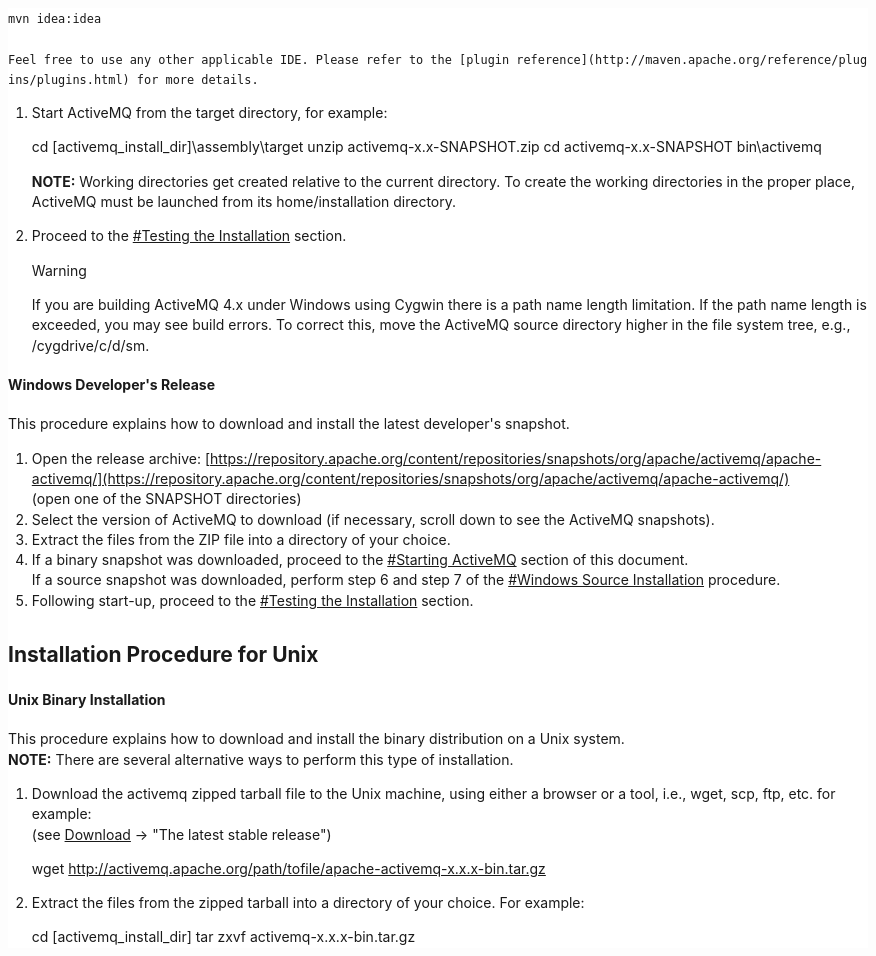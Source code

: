     mvn idea:idea
    
    Feel free to use any other applicable IDE. Please refer to the [plugin reference](http://maven.apache.org/reference/plugins/plugins.html) for more details.
    

1.  Start ActiveMQ from the target directory, for example:
    
    cd \[activemq\_install\_dir\]\\assembly\\target
    unzip activemq-x.x-SNAPSHOT.zip
    cd activemq-x.x-SNAPSHOT
    bin\\activemq
    
    **NOTE:** Working directories get created relative to the current directory. To create the working directories in the proper place, ActiveMQ must be launched from its home/installation directory.
    
2.  Proceed to the [#Testing the Installation](getting-started.html) section.
    
    Warning
    
    If you are building ActiveMQ 4.x under Windows using Cygwin there is a path name length limitation. If the path name length is exceeded, you may see build errors. To correct this, move the ActiveMQ source directory higher in the file system tree, e.g., /cygdrive/c/d/sm.
    

#### Windows Developer's Release

This procedure explains how to download and install the latest developer's snapshot.

1.  Open the release archive: [https://repository.apache.org/content/repositories/snapshots/org/apache/activemq/apache-activemq/](https://repository.apache.org/content/repositories/snapshots/org/apache/activemq/apache-activemq/)  
    (open one of the SNAPSHOT directories)
2.  Select the version of ActiveMQ to download (if necessary, scroll down to see the ActiveMQ snapshots).
3.  Extract the files from the ZIP file into a directory of your choice.
4.  If a binary snapshot was downloaded, proceed to the [#Starting ActiveMQ](getting-started.html) section of this document.  
    If a source snapshot was downloaded, perform step 6 and step 7 of the [#Windows Source Installation](getting-started.html) procedure.
5.  Following start-up, proceed to the [#Testing the Installation](getting-started.html) section.

Installation Procedure for Unix
-------------------------------

#### Unix Binary Installation

This procedure explains how to download and install the binary distribution on a Unix system.  
**NOTE:** There are several alternative ways to perform this type of installation.

1.  Download the activemq zipped tarball file to the Unix machine, using either a browser or a tool, i.e., wget, scp, ftp, etc. for example:  
    (see [Download](download.html) -\> "The latest stable release")
    
    wget http://activemq.apache.org/path/tofile/apache-activemq-x.x.x-bin.tar.gz
    
2.  Extract the files from the zipped tarball into a directory of your choice. For example:
    
    cd \[activemq\_install\_dir\]
    tar zxvf activemq-x.x.x-bin.tar.gz
    